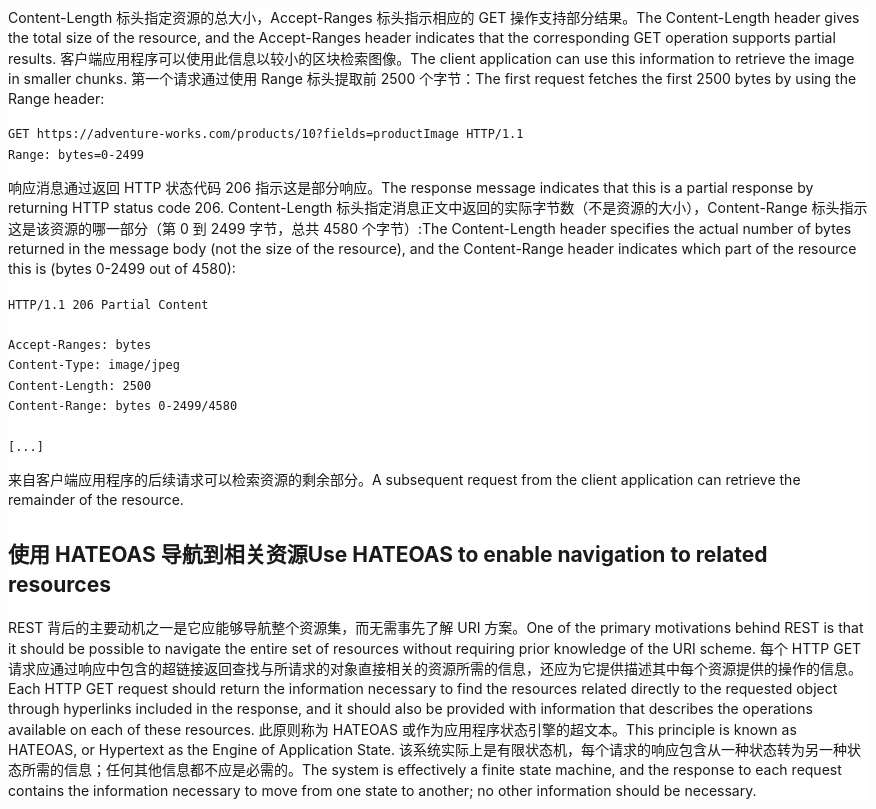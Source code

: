 <span data-ttu-id="3d6bb-376">Content-Length 标头指定资源的总大小，Accept-Ranges 标头指示相应的 GET 操作支持部分结果。</span><span class="sxs-lookup"><span data-stu-id="3d6bb-376">The Content-Length header gives the total size of the resource, and the Accept-Ranges header indicates that the corresponding GET operation supports partial results.</span></span> <span data-ttu-id="3d6bb-377">客户端应用程序可以使用此信息以较小的区块检索图像。</span><span class="sxs-lookup"><span data-stu-id="3d6bb-377">The client application can use this information to retrieve the image in smaller chunks.</span></span> <span data-ttu-id="3d6bb-378">第一个请求通过使用 Range 标头提取前 2500 个字节：</span><span class="sxs-lookup"><span data-stu-id="3d6bb-378">The first request fetches the first 2500 bytes by using the Range header:</span></span>

```HTTP
GET https://adventure-works.com/products/10?fields=productImage HTTP/1.1
Range: bytes=0-2499
```

<span data-ttu-id="3d6bb-379">响应消息通过返回 HTTP 状态代码 206 指示这是部分响应。</span><span class="sxs-lookup"><span data-stu-id="3d6bb-379">The response message indicates that this is a partial response by returning HTTP status code 206.</span></span> <span data-ttu-id="3d6bb-380">Content-Length 标头指定消息正文中返回的实际字节数（不是资源的大小），Content-Range 标头指示这是该资源的哪一部分（第 0 到 2499 字节，总共 4580 个字节）:</span><span class="sxs-lookup"><span data-stu-id="3d6bb-380">The Content-Length header specifies the actual number of bytes returned in the message body (not the size of the resource), and the Content-Range header indicates which part of the resource this is (bytes 0-2499 out of 4580):</span></span>

```HTTP
HTTP/1.1 206 Partial Content

Accept-Ranges: bytes
Content-Type: image/jpeg
Content-Length: 2500
Content-Range: bytes 0-2499/4580

[...]
```

<span data-ttu-id="3d6bb-381">来自客户端应用程序的后续请求可以检索资源的剩余部分。</span><span class="sxs-lookup"><span data-stu-id="3d6bb-381">A subsequent request from the client application can retrieve the remainder of the resource.</span></span>

## <a name="use-hateoas-to-enable-navigation-to-related-resources"></a><span data-ttu-id="3d6bb-382">使用 HATEOAS 导航到相关资源</span><span class="sxs-lookup"><span data-stu-id="3d6bb-382">Use HATEOAS to enable navigation to related resources</span></span>

<span data-ttu-id="3d6bb-383">REST 背后的主要动机之一是它应能够导航整个资源集，而无需事先了解 URI 方案。</span><span class="sxs-lookup"><span data-stu-id="3d6bb-383">One of the primary motivations behind REST is that it should be possible to navigate the entire set of resources without requiring prior knowledge of the URI scheme.</span></span> <span data-ttu-id="3d6bb-384">每个 HTTP GET 请求应通过响应中包含的超链接返回查找与所请求的对象直接相关的资源所需的信息，还应为它提供描述其中每个资源提供的操作的信息。</span><span class="sxs-lookup"><span data-stu-id="3d6bb-384">Each HTTP GET request should return the information necessary to find the resources related directly to the requested object through hyperlinks included in the response, and it should also be provided with information that describes the operations available on each of these resources.</span></span> <span data-ttu-id="3d6bb-385">此原则称为 HATEOAS 或作为应用程序状态引擎的超文本。</span><span class="sxs-lookup"><span data-stu-id="3d6bb-385">This principle is known as HATEOAS, or Hypertext as the Engine of Application State.</span></span> <span data-ttu-id="3d6bb-386">该系统实际上是有限状态机，每个请求的响应包含从一种状态转为另一种状态所需的信息；任何其他信息都不应是必需的。</span><span class="sxs-lookup"><span data-stu-id="3d6bb-386">The system is effectively a finite state machine, and the response to each request contains the information necessary to move from one state to another; no other information should be necessary.</span></span>
